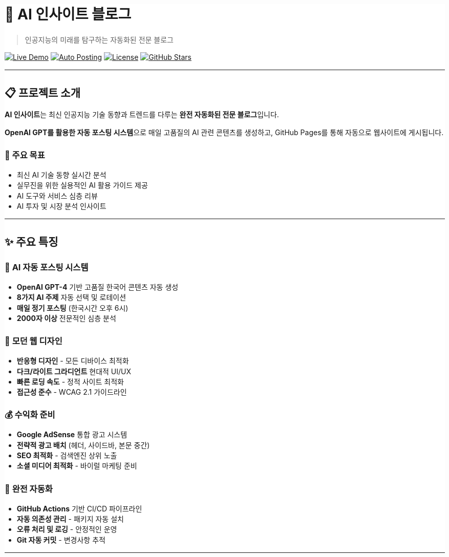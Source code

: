 # 🤖 AI 인사이트 블로그

> 인공지능의 미래를 탐구하는 자동화된 전문 블로그

[![Live Demo](https://img.shields.io/badge/🚀_Live_Demo-Visit_Site-blue?style=for-the-badge)](https://tonyhwang1004.github.io/ai-insight-blog)
[![Auto Posting](https://img.shields.io/badge/🤖_AI-Auto_Posting-green?style=for-the-badge)](#-ai-자동-포스팅-시스템)
[![License](https://img.shields.io/badge/📄_License-MIT-orange?style=for-the-badge)](LICENSE)
[![GitHub Stars](https://img.shields.io/github/stars/tonyhwang1004/ai-insight-blog?style=for-the-badge&color=yellow)](https://github.com/tonyhwang1004/ai-insight-blog/stargazers)

---

## 📋 프로젝트 소개

**AI 인사이트**는 최신 인공지능 기술 동향과 트렌드를 다루는 **완전 자동화된 전문 블로그**입니다. 

**OpenAI GPT를 활용한 자동 포스팅 시스템**으로 매일 고품질의 AI 관련 콘텐츠를 생성하고, GitHub Pages를 통해 자동으로 웹사이트에 게시됩니다.

### 🎯 주요 목표
- 최신 AI 기술 동향 실시간 분석
- 실무진을 위한 실용적인 AI 활용 가이드 제공  
- AI 도구와 서비스 심층 리뷰
- AI 투자 및 시장 분석 인사이트

---

## ✨ 주요 특징

### 🤖 **AI 자동 포스팅 시스템**
- **OpenAI GPT-4** 기반 고품질 한국어 콘텐츠 자동 생성
- **8가지 AI 주제** 자동 선택 및 로테이션
- **매일 정기 포스팅** (한국시간 오후 6시)
- **2000자 이상** 전문적인 심층 분석

### 🎨 **모던 웹 디자인**
- **반응형 디자인** - 모든 디바이스 최적화
- **다크/라이트 그라디언트** 현대적 UI/UX
- **빠른 로딩 속도** - 정적 사이트 최적화
- **접근성 준수** - WCAG 2.1 가이드라인

### 💰 **수익화 준비**
- **Google AdSense** 통합 광고 시스템
- **전략적 광고 배치** (헤더, 사이드바, 본문 중간)
- **SEO 최적화** - 검색엔진 상위 노출
- **소셜 미디어 최적화** - 바이럴 마케팅 준비

### 🔧 **완전 자동화**
- **GitHub Actions** 기반 CI/CD 파이프라인
- **자동 의존성 관리** - 패키지 자동 설치
- **오류 처리 및 로깅** - 안정적인 운영
- **Git 자동 커밋** - 변경사항 추적

---